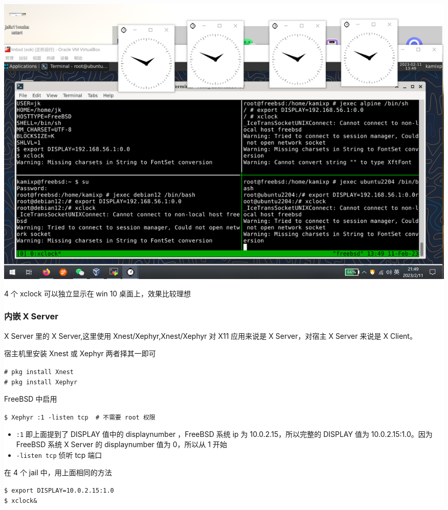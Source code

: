![](../.gitbook/assets/jailx11mobaxclock.png)

4 个 xclock 可以独立显示在 win 10 桌面上，效果比较理想

### 内嵌 X Server

X Server 里的 X Server,这里使用 Xnest/Xephyr,Xnest/Xephyr 对 X11 应用来说是 X Server，对宿主 X Server 来说是 X Client。

宿主机里安装 Xnest 或 Xephyr 两者择其一即可

```shell-session
# pkg install Xnest
# pkg install Xephyr
```

FreeBSD 中启用

```shell-session
$ Xephyr :1 -listen tcp  # 不需要 root 权限
```

* `:1` 即上面提到了 DISPLAY 值中的 displaynumber ，FreeBSD 系统 ip 为 10.0.2.15，所以完整的 DISPLAY 值为 10.0.2.15:1.0。因为 FreeBSD 系统 X Server 的 displaynumber 值为 0，所以从 1 开始
* `-listen tcp` 侦听 tcp 端口

在 4 个 jail 中，用上面相同的方法

```shell-session
$ export DISPLAY=10.0.2.15:1.0
$ xclock&
```
